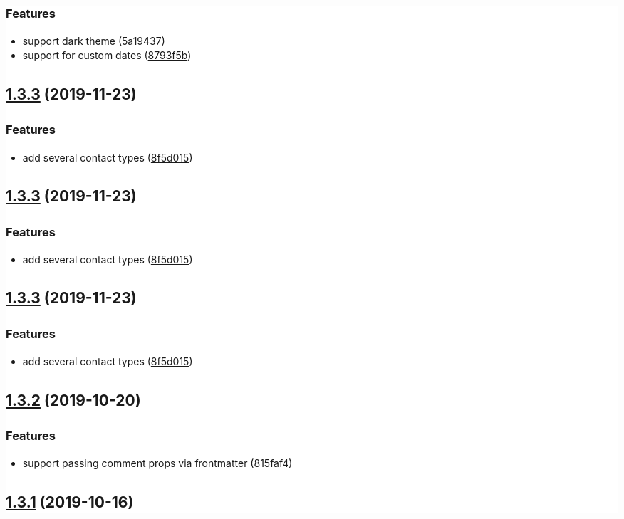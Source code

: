 
### Features

* support dark theme ([5a19437](https://github.com/ulivz/vuepress-theme-blog/commit/5a194376e61a5eb87a0b5262d4ad45aa74335606))
* support for custom dates ([8793f5b](https://github.com/ulivz/vuepress-theme-blog/commit/8793f5b2d7af7cf283eee9aa14495242a3f0c74d))



## [1.3.3](https://github.com/ulivz/vuepress-theme-blog/compare/v1.3.2...v1.3.3) (2019-11-23)


### Features

* add several contact types ([8f5d015](https://github.com/ulivz/vuepress-theme-blog/commit/8f5d015cefc4e91049a33414b7577e7eb9544a3c))



## [1.3.3](https://github.com/ulivz/vuepress-theme-blog/compare/v1.3.2...v1.3.3) (2019-11-23)


### Features

* add several contact types ([8f5d015](https://github.com/ulivz/vuepress-theme-blog/commit/8f5d015cefc4e91049a33414b7577e7eb9544a3c))



## [1.3.3](https://github.com/ulivz/vuepress-theme-blog/compare/v1.3.2...v1.3.3) (2019-11-23)


### Features

* add several contact types ([8f5d015](https://github.com/ulivz/vuepress-theme-blog/commit/8f5d015cefc4e91049a33414b7577e7eb9544a3c))



## [1.3.2](https://github.com/ulivz/vuepress-theme-blog/compare/v1.3.1...v1.3.2) (2019-10-20)


### Features

* support passing comment props via frontmatter ([815faf4](https://github.com/ulivz/vuepress-theme-blog/commit/815faf477cd21ada70da5c7e7aedaabe56d06879))



## [1.3.1](https://github.com/ulivz/vuepress-theme-blog/compare/v1.3.0...v1.3.1) (2019-10-16)
